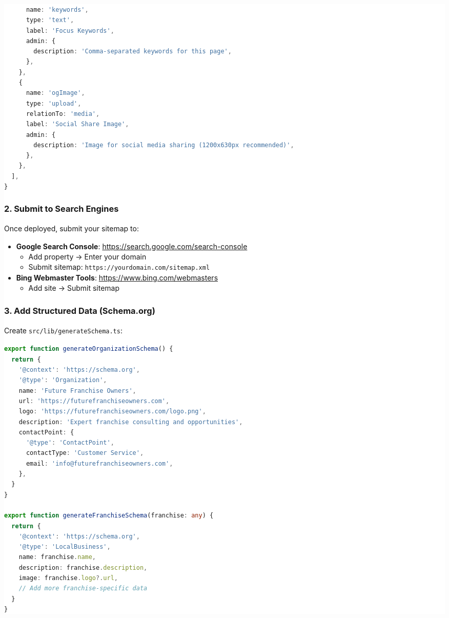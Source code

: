 ```typescript
      name: 'keywords',
      type: 'text',
      label: 'Focus Keywords',
      admin: {
        description: 'Comma-separated keywords for this page',
      },
    },
    {
      name: 'ogImage',
      type: 'upload',
      relationTo: 'media',
      label: 'Social Share Image',
      admin: {
        description: 'Image for social media sharing (1200x630px recommended)',
      },
    },
  ],
}
```

### 2. **Submit to Search Engines**

Once deployed, submit your sitemap to:

- **Google Search Console**: https://search.google.com/search-console
  - Add property → Enter your domain
  - Submit sitemap: `https://yourdomain.com/sitemap.xml`
- **Bing Webmaster Tools**: https://www.bing.com/webmasters
  - Add site → Submit sitemap

### 3. **Add Structured Data (Schema.org)**

Create `src/lib/generateSchema.ts`:

```typescript
export function generateOrganizationSchema() {
  return {
    '@context': 'https://schema.org',
    '@type': 'Organization',
    name: 'Future Franchise Owners',
    url: 'https://futurefranchiseowners.com',
    logo: 'https://futurefranchiseowners.com/logo.png',
    description: 'Expert franchise consulting and opportunities',
    contactPoint: {
      '@type': 'ContactPoint',
      contactType: 'Customer Service',
      email: 'info@futurefranchiseowners.com',
    },
  }
}

export function generateFranchiseSchema(franchise: any) {
  return {
    '@context': 'https://schema.org',
    '@type': 'LocalBusiness',
    name: franchise.name,
    description: franchise.description,
    image: franchise.logo?.url,
    // Add more franchise-specific data
  }
}
```
